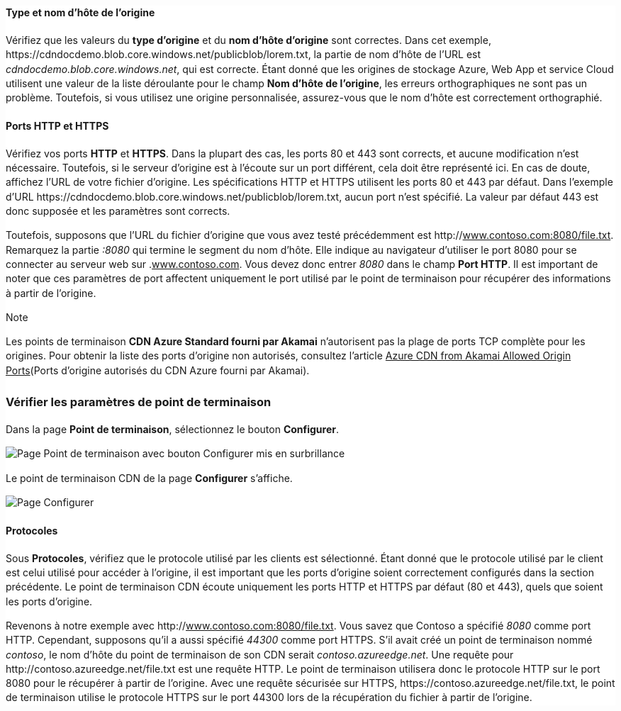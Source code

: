 #### <a name="origin-type-and-hostname"></a>Type et nom d’hôte de l’origine
Vérifiez que les valeurs du **type d’origine** et du **nom d’hôte d’origine** sont correctes. Dans cet exemple, https:\//cdndocdemo.blob.core.windows.net/publicblob/lorem.txt, la partie de nom d’hôte de l’URL est *cdndocdemo.blob.core.windows.net*, qui est correcte. Étant donné que les origines de stockage Azure, Web App et service Cloud utilisent une valeur de la liste déroulante pour le champ **Nom d’hôte de l’origine**, les erreurs orthographiques ne sont pas un problème. Toutefois, si vous utilisez une origine personnalisée, assurez-vous que le nom d’hôte est correctement orthographié.

#### <a name="http-and-https-ports"></a>Ports HTTP et HTTPS
Vérifiez vos ports **HTTP** et **HTTPS**. Dans la plupart des cas, les ports 80 et 443 sont corrects, et aucune modification n’est nécessaire.  Toutefois, si le serveur d’origine est à l’écoute sur un port différent, cela doit être représenté ici. En cas de doute, affichez l’URL de votre fichier d’origine. Les spécifications HTTP et HTTPS utilisent les ports 80 et 443 par défaut. Dans l’exemple d’URL https:\//cdndocdemo.blob.core.windows.net/publicblob/lorem.txt, aucun port n’est spécifié. La valeur par défaut 443 est donc supposée et les paramètres sont corrects.  

Toutefois, supposons que l’URL du fichier d’origine que vous avez testé précédemment est http:\//www.contoso.com:8080/file.txt. Remarquez la partie *:8080* qui termine le segment du nom d’hôte. Elle indique au navigateur d’utiliser le port 8080 pour se connecter au serveur web sur \.www.contoso.com. Vous devez donc entrer *8080* dans le champ **Port HTTP**. Il est important de noter que ces paramètres de port affectent uniquement le port utilisé par le point de terminaison pour récupérer des informations à partir de l’origine.

> [!NOTE]
> Les points de terminaison **CDN Azure Standard fourni par Akamai** n’autorisent pas la plage de ports TCP complète pour les origines.  Pour obtenir la liste des ports d’origine non autorisés, consultez l’article [Azure CDN from Akamai Allowed Origin Ports](/previous-versions/azure/mt757337(v=azure.100))(Ports d’origine autorisés du CDN Azure fourni par Akamai).  
> 
> 

### <a name="check-the-endpoint-settings"></a>Vérifier les paramètres de point de terminaison
Dans la page **Point de terminaison**, sélectionnez le bouton **Configurer**.

![Page Point de terminaison avec bouton Configurer mis en surbrillance](./media/cdn-troubleshoot-endpoint/cdn-endpoint-configure-button.png)

Le point de terminaison CDN de la page **Configurer** s’affiche.

![Page Configurer](./media/cdn-troubleshoot-endpoint/cdn-configure.png)

#### <a name="protocols"></a>Protocoles
Sous **Protocoles**, vérifiez que le protocole utilisé par les clients est sélectionné. Étant donné que le protocole utilisé par le client est celui utilisé pour accéder à l’origine, il est important que les ports d’origine soient correctement configurés dans la section précédente. Le point de terminaison CDN écoute uniquement les ports HTTP et HTTPS par défaut (80 et 443), quels que soient les ports d’origine.

Revenons à notre exemple avec http:\//www.contoso.com:8080/file.txt.  Vous savez que Contoso a spécifié *8080* comme port HTTP. Cependant, supposons qu’il a aussi spécifié *44300* comme port HTTPS.  S’il avait créé un point de terminaison nommé *contoso*, le nom d’hôte du point de terminaison de son CDN serait *contoso.azureedge.net*.  Une requête pour http:\//contoso.azureedge.net/file.txt est une requête HTTP. Le point de terminaison utilisera donc le protocole HTTP sur le port 8080 pour le récupérer à partir de l’origine.  Avec une requête sécurisée sur HTTPS, https:\//contoso.azureedge.net/file.txt, le point de terminaison utilise le protocole HTTPS sur le port 44300 lors de la récupération du fichier à partir de l’origine.
